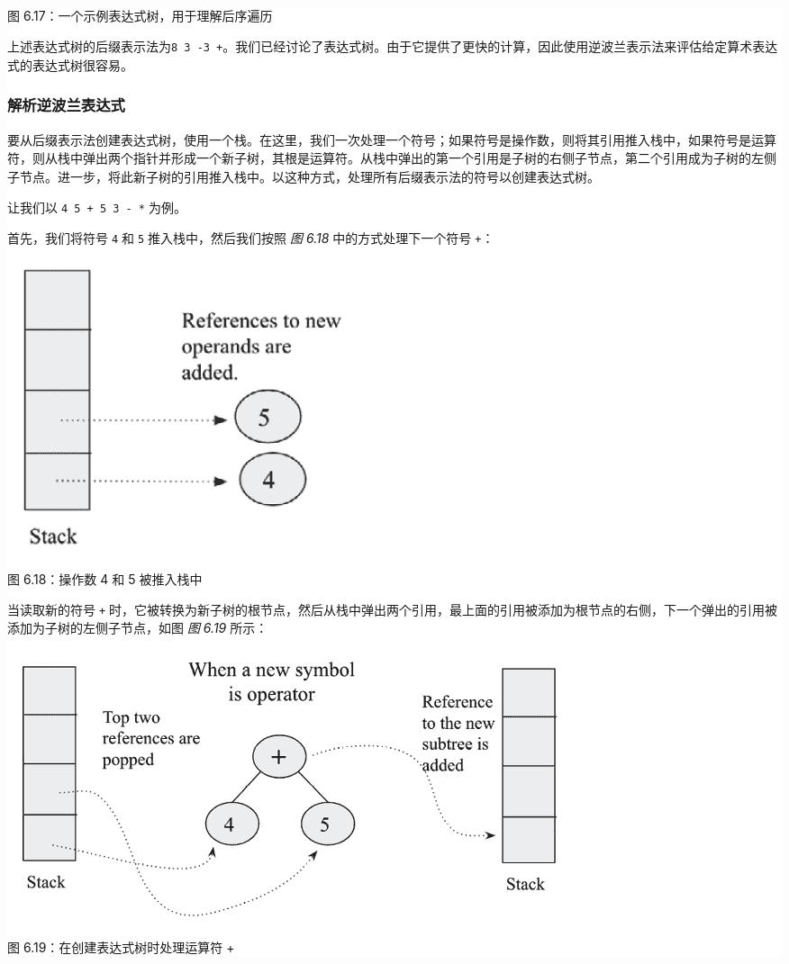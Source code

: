 图 6.17：一个示例表达式树，用于理解后序遍历

上述表达式树的后缀表示法为`8 3 -3 +`。我们已经讨论了表达式树。由于它提供了更快的计算，因此使用逆波兰表示法来评估给定算术表达式的表达式树很容易。

### 解析逆波兰表达式

要从后缀表示法创建表达式树，使用一个栈。在这里，我们一次处理一个符号；如果符号是操作数，则将其引用推入栈中，如果符号是运算符，则从栈中弹出两个指针并形成一个新子树，其根是运算符。从栈中弹出的第一个引用是子树的右侧子节点，第二个引用成为子树的左侧子节点。进一步，将此新子树的引用推入栈中。以这种方式，处理所有后缀表示法的符号以创建表达式树。

让我们以 `4 5 + 5 3 - *` 为例。

首先，我们将符号 `4` 和 `5` 推入栈中，然后我们按照 *图 6.18* 中的方式处理下一个符号 `+`：

![](img/B17217_06_18.png)

图 6.18：操作数 4 和 5 被推入栈中

当读取新的符号 `+` 时，它被转换为新子树的根节点，然后从栈中弹出两个引用，最上面的引用被添加为根节点的右侧，下一个弹出的引用被添加为子树的左侧子节点，如图 *图 6.19* 所示：

![](img/B17217_06_19.png)

图 6.19：在创建表达式树时处理运算符 +
